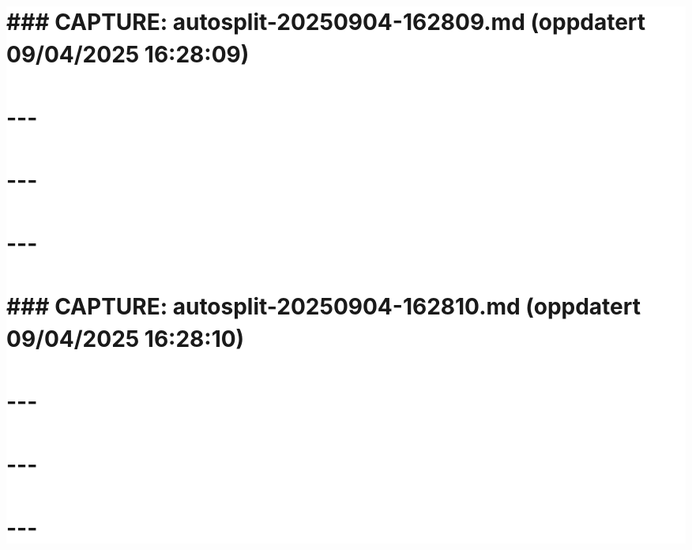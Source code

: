 #

#

# \### CAPTURE: autosplit-20250904-162809.md (oppdatert 09/04/2025 16:28:09)

# ---

#

#

# ---

#

#

#

# ---

#

#

#

#

#

# \### CAPTURE: autosplit-20250904-162810.md (oppdatert 09/04/2025 16:28:10)

# ---

#

#

# ---

#

#

#

# ---
